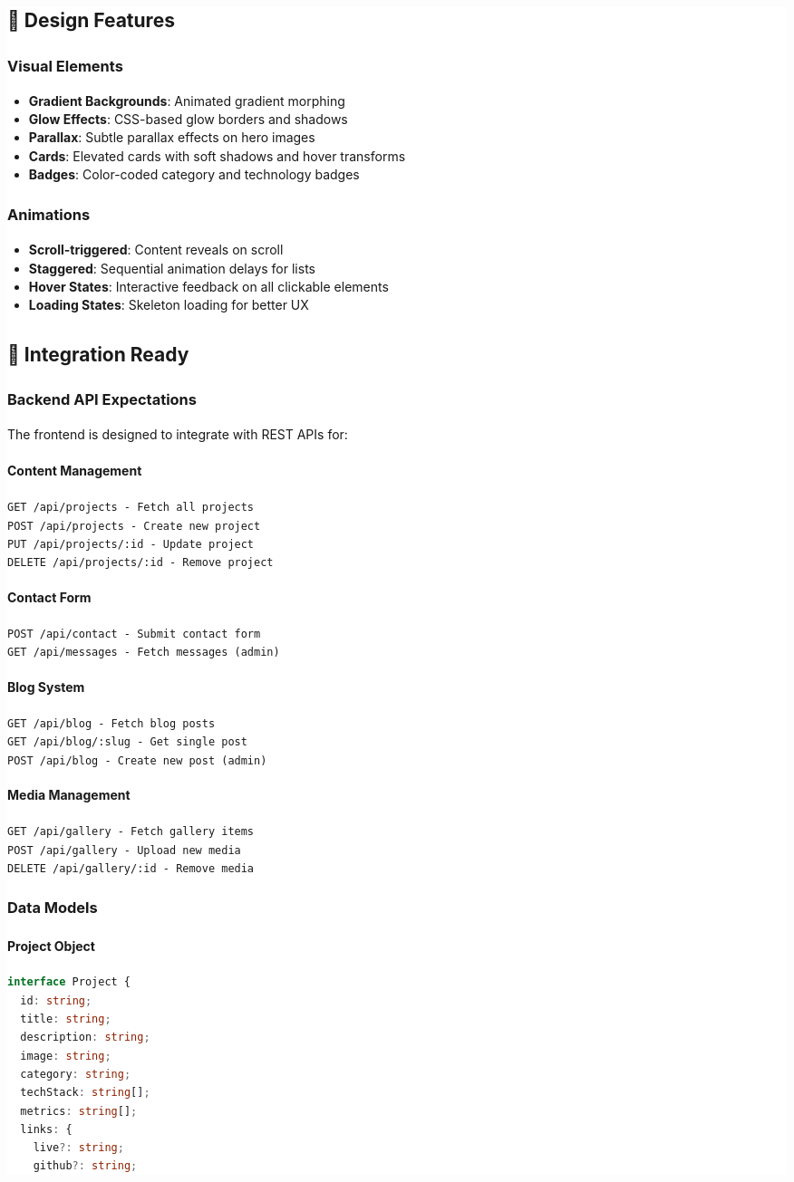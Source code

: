 ## 🎨 Design Features

### Visual Elements
- **Gradient Backgrounds**: Animated gradient morphing
- **Glow Effects**: CSS-based glow borders and shadows
- **Parallax**: Subtle parallax effects on hero images
- **Cards**: Elevated cards with soft shadows and hover transforms
- **Badges**: Color-coded category and technology badges

### Animations
- **Scroll-triggered**: Content reveals on scroll
- **Staggered**: Sequential animation delays for lists
- **Hover States**: Interactive feedback on all clickable elements
- **Loading States**: Skeleton loading for better UX

## 🔗 Integration Ready

### Backend API Expectations
The frontend is designed to integrate with REST APIs for:

#### Content Management
```
GET /api/projects - Fetch all projects
POST /api/projects - Create new project
PUT /api/projects/:id - Update project
DELETE /api/projects/:id - Remove project
```

#### Contact Form
```
POST /api/contact - Submit contact form
GET /api/messages - Fetch messages (admin)
```

#### Blog System
```
GET /api/blog - Fetch blog posts
GET /api/blog/:slug - Get single post
POST /api/blog - Create new post (admin)
```

#### Media Management
```
GET /api/gallery - Fetch gallery items
POST /api/gallery - Upload new media
DELETE /api/gallery/:id - Remove media
```

### Data Models

#### Project Object
```typescript
interface Project {
  id: string;
  title: string;
  description: string;
  image: string;
  category: string;
  techStack: string[];
  metrics: string[];
  links: {
    live?: string;
    github?: string;
```